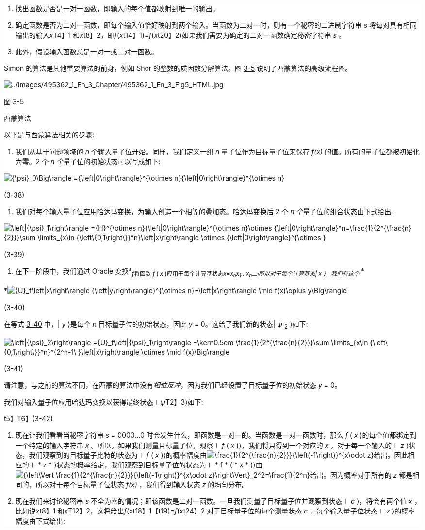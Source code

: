 1.  找出函数是否是一对一函数，即输入的每个值都映射到唯一的输出。

2.  确定函数是否为二对一函数，即每个输入值恰好映射到两个输入。当函数为二对一时，则有一个秘密的二进制字符串 *s* 将每对具有相同输出的输入*x*T4】1 和*x*t8】2，即*f*(*x*t14】1)=*f*(*x*t20】2)如果我们需要为确定的二对一函数确定秘密字符串 *s* 。

3.  此外，假设输入函数总是一对一或二对一函数。

Simon 的算法是其他重要算法的前身，例如 Shor 的整数的质因数分解算法。图 [3-5](#Fig5) 说明了西蒙算法的高级流程图。

![../images/495362_1_En_3_Chapter/495362_1_En_3_Fig5_HTML.jpg](../images/495362_1_En_3_Chapter/495362_1_En_3_Fig5_HTML.jpg)

图 3-5

西蒙算法

以下是与西蒙算法相关的步骤:

1.  我们从基于问题领域的 *n* 个输入量子位开始。同样，我们定义一组 *n* 量子位作为目标量子位来保存 *f(x)* 的值。所有的量子位都被初始化为零。2 个 *n 个*量子位的初始状态可以写成如下:

![$$ {\psi}_0\Big\rangle ={\left|0\right\rangle}^{\otimes n}{\left|0\right\rangle}^{\otimes n} $$](../images/495362_1_En_3_Chapter/495362_1_En_3_Chapter_TeX_Equ37.png)

(3-38)

1.  我们对每个输入量子位应用哈达玛变换，为输入创造一个相等的叠加态。哈达玛变换后 2 个 *n 个*量子位的组合状态由下式给出:

![$$ \left|{\psi}_1\right\rangle ={H}^{\otimes n}{\left|0\right\rangle}^{\otimes n}\otimes {\left|0\right\rangle}^n=\frac{1}{2^{\frac{n}{2}}}\sum \limits_{x\in {\left\{0,1\right\}}^n}\left|x\right\rangle \otimes {\left|0\right\rangle}^{\otimes } $$](../images/495362_1_En_3_Chapter/495362_1_En_3_Chapter_TeX_Equ38.png)

(3-39)

1.  在下一阶段中，我们通过 Oracle 变换*<sub>*f*将函数 *f* ( *x* )应用于每个计算基状态*x*=*x*<sub>*o*</sub>*x<sub>1</sub>…*x*<sub>*n*—1</sub>所以对于每个计算基态| *x* ⟩，我们有这个:*</sub>*

 *![$$ {U}_f\left|x\right\rangle {\left|y\right\rangle}^{\otimes n}=\left|x\right\rangle \mid f(x)\oplus y\Big\rangle $$](../images/495362_1_En_3_Chapter/495362_1_En_3_Chapter_TeX_Equ39.png)

(3-40)

在等式 [3-40](#Equ39) 中，| *y* ⟩是每个 *n* 目标量子位的初始状态，因此 *y* = 0。这给了我们新的状态| *ψ* <sub>2</sub> ⟩如下:

![$$ \left|{\psi}_2\right\rangle ={U}_f\left|{\psi}_1\right\rangle =\kern0.5em \frac{1}{2^{\frac{n}{2}}}\sum \limits_{x\in {\left\{0,1\right\}}^n}^{2^n-1\ }\left|x\right\rangle \otimes \mid f(x)\Big\rangle $$](../images/495362_1_En_3_Chapter/495362_1_En_3_Chapter_TeX_Equ40.png)

(3-41)

请注意，与之前的算法不同，在西蒙的算法中没有*相位反冲*，因为我们已经设置了目标量子位的初始状态 *y* = 0。

我们对输入量子位应用哈达玛变换以获得最终状态∣*ψ*T2】3⟩如下:

t5】T6】(3-42)

1.  现在让我们看看当秘密字符串 *s* = 0000…0 时会发生什么，即函数是一对一的。当函数是一对一函数时，那么 *f* ( *x* )的每个值都绑定到一个特定的输入字符串 *x* 。所以，如果我们测量目标量子位，观察∣ *f* ( *x* )⟩，我们将只得到一个对应的 *x* 。对于每一个输入的∣ *z* ⟩状态，我们观察到的目标量子比特的状态为∣ *f* ( *x* )⟩的概率幅度由![$$ \frac{1}{2^{\frac{n}{2}}}{\left(-1\right)}^{x\odot z} $$](../images/495362_1_En_3_Chapter/495362_1_En_3_Chapter_TeX_IEq26.png)给出。因此相应的∣ * z * ⟩状态的概率给定，我们观察到目标量子位的状态为∣ * f * ( * x * )⟩由![$$ {\left\Vert \frac{1}{2^{\frac{n}{2}}}{\left(-1\right)}^{x\odot z}\right\Vert}_2^2=\frac{1}{2^n} $$](../images/495362_1_En_3_Chapter/495362_1_En_3_Chapter_TeX_IEq27.png)给出。因为概率对于所有的 *z* 都是相同的，所以对于每个目标量子位状态 *f(x)* ，我们得到输入状态 *z* 的均匀分布。

2.  现在我们来讨论秘密串 *s* 不全为零的情况；即该函数是二对一函数。一旦我们测量了目标量子位并观察到状态∣ *c* ⟩，将会有两个值 *x* ，比如说*x*t8】1 和*x*T12】2，这将给出*f*(*x*t18】1【t19)=*f*(*x*t24】2 对于目标量子位的每个测量状态 *c* ，每个输入量子位状态∣ *z* ⟩的概率幅度由下式给出:
